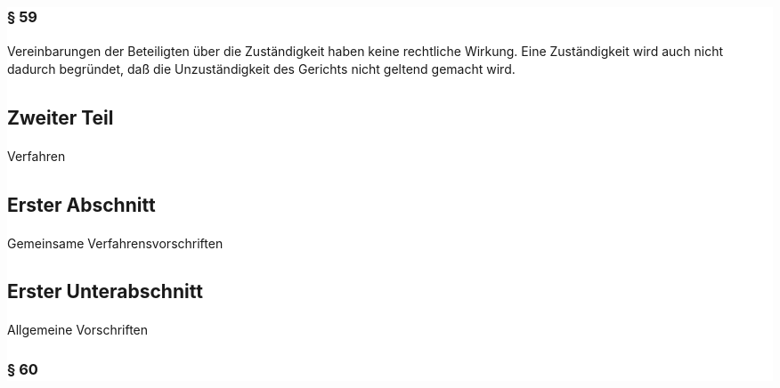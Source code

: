 </div>

</div>

</div>

</div>

<span id="BJNR012390953BJNE008000314.html"></span>

### § 59  

<div>

<div class="jnhtml">

<div>

<div class="jurAbsatz">

Vereinbarungen der Beteiligten über die Zuständigkeit haben keine
rechtliche Wirkung. Eine Zuständigkeit wird auch nicht dadurch
begründet, daß die Unzuständigkeit des Gerichts nicht geltend gemacht
wird.

</div>

</div>

</div>

</div>

<span id="BJNR012390953BJNG000700314.html"></span>

## Zweiter Teil  
Verfahren

<span id="BJNR012390953BJNG000800314.html"></span>

## Erster Abschnitt  
Gemeinsame Verfahrensvorschriften

<span id="BJNR012390953BJNG000900314.html"></span>

## Erster Unterabschnitt  
Allgemeine Vorschriften

<span id="BJNR012390953BJNE008104311.html"></span>

### § 60  

<div>

<div class="jnhtml">

<div>
